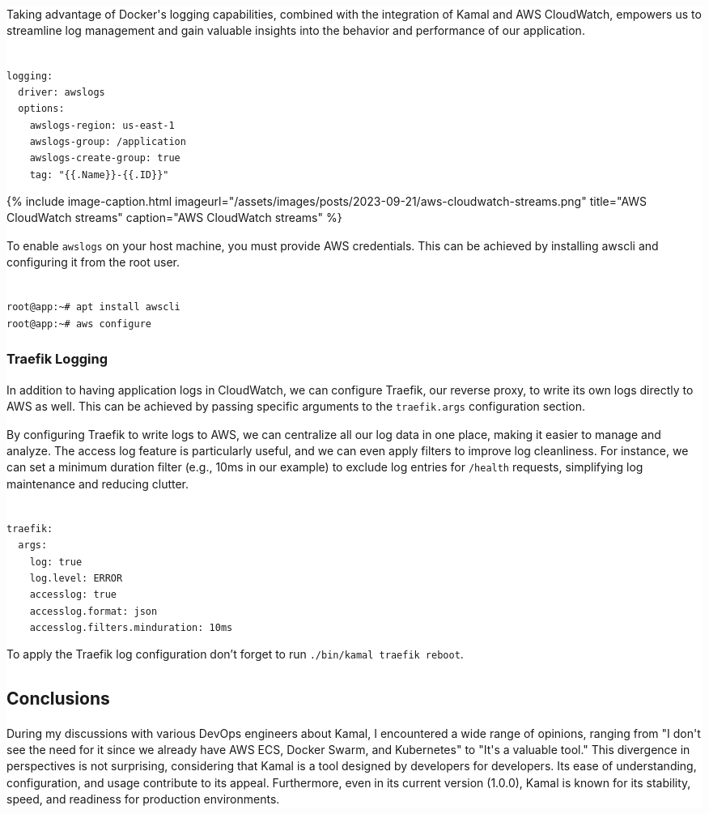 Taking advantage of Docker's logging capabilities, combined with the integration of Kamal and AWS CloudWatch, empowers us to streamline log management and gain valuable insights into the behavior and performance of our application.

<pre class="language-yaml"><code>
logging:
  driver: awslogs
  options:
    awslogs-region: us-east-1
    awslogs-group: /application
    awslogs-create-group: true
    tag: "{{.Name}}-{{.ID}}"
</code></pre>

{% include image-caption.html imageurl="/assets/images/posts/2023-09-21/aws-cloudwatch-streams.png" title="AWS CloudWatch streams" caption="AWS CloudWatch streams" %}

To enable `awslogs` on your host machine, you must provide AWS credentials. This can be achieved by installing awscli and configuring it from the root user.

<pre class="language-bash"><code>
root@app:~# apt install awscli
root@app:~# aws configure
</code></pre>

### Traefik Logging

In addition to having application logs in CloudWatch, we can configure Traefik, our reverse proxy, to write its own logs directly to AWS as well. This can be achieved by passing specific arguments to the `traefik.args` configuration section.

By configuring Traefik to write logs to AWS, we can centralize all our log data in one place, making it easier to manage and analyze. The access log feature is particularly useful, and we can even apply filters to improve log cleanliness. For instance, we can set a minimum duration filter (e.g., 10ms in our example) to exclude log entries for `/health` requests, simplifying log maintenance and reducing clutter.

<pre class="language-yaml"><code>
traefik:
  args:
    log: true
    log.level: ERROR
    accesslog: true
    accesslog.format: json
    accesslog.filters.minduration: 10ms
</code></pre>

To apply the Traefik log configuration don’t forget to run `./bin/kamal traefik reboot`.

## Conclusions

During my discussions with various DevOps engineers about Kamal, I encountered a wide range of opinions, ranging from "I don't see the need for it since we already have AWS ECS, Docker Swarm, and Kubernetes" to "It's a valuable tool." This divergence in perspectives is not surprising, considering that Kamal is a tool designed by developers for developers. Its ease of understanding, configuration, and usage contribute to its appeal. Furthermore, even in its current version (1.0.0), Kamal is known for its stability, speed, and readiness for production environments.
